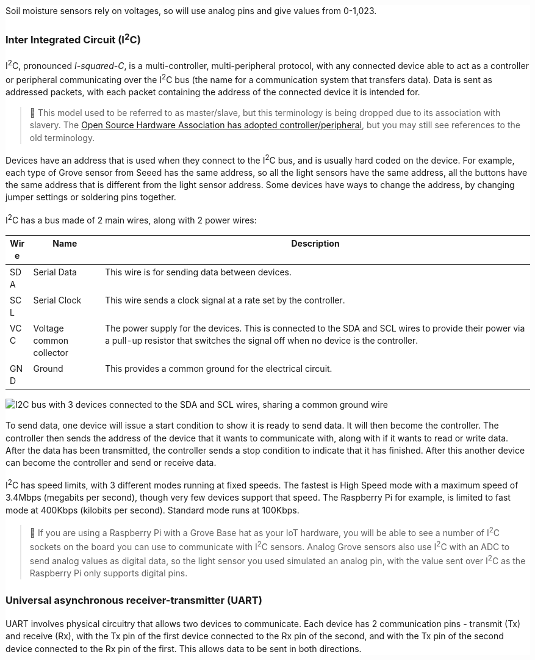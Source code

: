 Soil moisture sensors rely on voltages, so will use analog pins and give values from 0-1,023.

### Inter Integrated Circuit  (I<sup>2</sup>C)

I<sup>2</sup>C, pronounced *I-squared-C*, is a multi-controller, multi-peripheral protocol, with any connected device able to act as a controller or peripheral communicating over the I<sup>2</sup>C bus (the name for a communication system that transfers data). Data is sent as addressed packets, with each packet containing the address of the connected device it is intended for.

> 💁 This model used to be referred to as master/slave, but this terminology is being dropped due to its association with slavery. The [Open Source Hardware Association has adopted controller/peripheral](https://www.oshwa.org/a-resolution-to-redefine-spi-signal-names/), but you may still see references to the old terminology.

Devices have an address that is used when they connect to the I<sup>2</sup>C bus, and is usually hard coded on the device. For example, each type of Grove sensor from Seeed has the same address, so all the light sensors have the same address, all the buttons have the same address that is different from the light sensor address. Some devices have ways to change the address, by changing jumper settings or soldering pins together.

I<sup>2</sup>C has a bus made of 2 main wires, along with 2 power wires:

| Wire | Name | Description |
| ---- | --------- | ----------- |
| SDA | Serial Data | This wire is for sending data between devices. |
| SCL | Serial Clock | This wire sends a clock signal at a rate set by the controller. |
| VCC | Voltage common collector | The power supply for the devices. This is connected to the SDA and SCL wires to provide their power via a pull-up resistor that switches the signal off when no device is the controller. |
| GND | Ground | This provides a common ground for the electrical circuit. |

![I2C bus with 3 devices connected to the SDA and SCL wires, sharing a common ground wire](../../../images/i2c.png)

To send data, one device will issue a start condition to show it is ready to send data. It will then become the controller. The controller then sends the address of the device that it wants to communicate with, along with if it wants to read or write data. After the data has been transmitted, the controller sends a stop condition to indicate that it has finished. After this another device can become the controller and send or receive data.

I<sup>2</sup>C has speed limits, with 3 different modes running at fixed speeds. The fastest is High Speed mode with a maximum speed of 3.4Mbps (megabits per second), though very few devices support that speed. The Raspberry Pi for example, is limited to fast mode at 400Kbps (kilobits per second). Standard mode runs at 100Kbps.

> 💁 If you are using a Raspberry Pi with a Grove Base hat as your IoT hardware, you will be able to see a number of I<sup>2</sup>C sockets on the board you can use to communicate with I<sup>2</sup>C sensors. Analog Grove sensors also use I<sup>2</sup>C with an ADC to send analog values as digital data, so the light sensor you used simulated an analog pin, with the value sent over I<sup>2</sup>C as the Raspberry Pi only supports digital pins.

### Universal asynchronous receiver-transmitter (UART)

UART involves physical circuitry that allows two devices to communicate. Each device has 2 communication pins - transmit (Tx) and receive (Rx), with the Tx pin of the first device connected to the Rx pin of the second, and with the Tx pin of the second device connected to the Rx pin of the first. This allows data to be sent in both directions.
